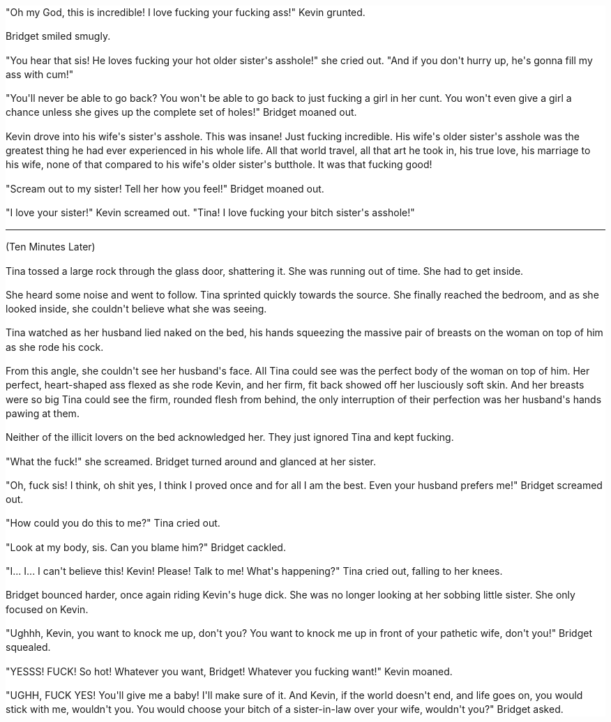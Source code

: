 "Oh my God, this is incredible! I love fucking your fucking ass!" Kevin grunted. 

Bridget smiled smugly. 

"You hear that sis! He loves fucking your hot older sister's asshole!" she cried out. "And if you don't hurry up, he's gonna fill my ass with cum!" 

"You'll never be able to go back? You won't be able to go back to just fucking a girl in her cunt. You won't even give a girl a chance unless she gives up the complete set of holes!" Bridget moaned out. 

Kevin drove into his wife's sister's asshole. This was insane! Just fucking incredible. His wife's older sister's asshole was the greatest thing he had ever experienced in his whole life. All that world travel, all that art he took in, his true love, his marriage to his wife, none of that compared to his wife's older sister's butthole. It was that fucking good! 

"Scream out to my sister! Tell her how you feel!" Bridget moaned out. 

"I love your sister!" Kevin screamed out. "Tina! I love fucking your bitch sister's asshole!" 

************ 

(Ten Minutes Later) 

Tina tossed a large rock through the glass door, shattering it. She was running out of time. She had to get inside. 

She heard some noise and went to follow. Tina sprinted quickly towards the source. She finally reached the bedroom, and as she looked inside, she couldn't believe what she was seeing. 

Tina watched as her husband lied naked on the bed, his hands squeezing the massive pair of breasts on the woman on top of him as she rode his cock. 

From this angle, she couldn't see her husband's face. All Tina could see was the perfect body of the woman on top of him. Her perfect, heart-shaped ass flexed as she rode Kevin, and her firm, fit back showed off her lusciously soft skin. And her breasts were so big Tina could see the firm, rounded flesh from behind, the only interruption of their perfection was her husband's hands pawing at them. 

Neither of the illicit lovers on the bed acknowledged her. They just ignored Tina and kept fucking. 

"What the fuck!" she screamed. Bridget turned around and glanced at her sister. 

"Oh, fuck sis! I think, oh shit yes, I think I proved once and for all I am the best. Even your husband prefers me!" Bridget screamed out. 

"How could you do this to me?" Tina cried out. 

"Look at my body, sis. Can you blame him?" Bridget cackled. 

"I... I... I can't believe this! Kevin! Please! Talk to me! What's happening?" Tina cried out, falling to her knees. 

Bridget bounced harder, once again riding Kevin's huge dick. She was no longer looking at her sobbing little sister. She only focused on Kevin. 

"Ughhh, Kevin, you want to knock me up, don't you? You want to knock me up in front of your pathetic wife, don't you!" Bridget squealed. 

"YESSS! FUCK! So hot! Whatever you want, Bridget! Whatever you fucking want!" Kevin moaned. 

"UGHH, FUCK YES! You'll give me a baby! I'll make sure of it. And Kevin, if the world doesn't end, and life goes on, you would stick with me, wouldn't you. You would choose your bitch of a sister-in-law over your wife, wouldn't you?" Bridget asked. 
